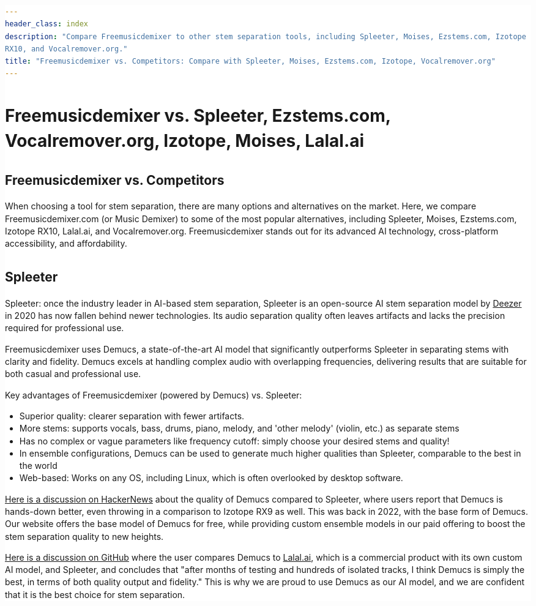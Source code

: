 ```yaml
---
header_class: index
description: "Compare Freemusicdemixer to other stem separation tools, including Spleeter, Moises, Ezstems.com, Izotope RX10, and Vocalremover.org."
title: "Freemusicdemixer vs. Competitors: Compare with Spleeter, Moises, Ezstems.com, Izotope, Vocalremover.org"
---
```


# Freemusicdemixer vs. Spleeter, Ezstems.com, Vocalremover.org, Izotope, Moises, Lalal.ai

## Freemusicdemixer vs. Competitors

When choosing a tool for stem separation, there are many options and alternatives on the market. Here, we compare Freemusicdemixer.com (or Music Demixer) to some of the most popular alternatives, including <span class="blog-highlight">Spleeter, Moises, Ezstems.com, Izotope RX10, Lalal.ai, and Vocalremover.org</span>. Freemusicdemixer stands out for its advanced AI technology, cross-platform accessibility, and affordability.

## Spleeter

Spleeter: once the industry leader in AI-based stem separation, Spleeter is an open-source AI stem separation model by [Deezer](https://research.deezer.com/projects/spleeter.html) in 2020 has now fallen behind newer technologies. Its audio separation quality often leaves artifacts and lacks the precision required for professional use.

Freemusicdemixer uses <span class="blog-highlight">Demucs</span>, a state-of-the-art AI model that significantly outperforms Spleeter in separating stems with clarity and fidelity. Demucs excels at handling complex audio with overlapping frequencies, delivering results that are suitable for both casual and professional use.

Key advantages of Freemusicdemixer (powered by Demucs) vs. Spleeter:

* Superior quality: clearer separation with fewer artifacts.
* More stems: supports vocals, bass, drums, piano, melody, and 'other melody' (violin, etc.) as separate stems
* Has no complex or vague parameters like frequency cutoff: simply choose your desired stems and quality!
* In ensemble configurations, Demucs can be used to generate much higher qualities than Spleeter, comparable to the best in the world
* Web-based: Works on any OS, including Linux, which is often overlooked by desktop software.

[Here is a discussion on HackerNews](https://news.ycombinator.com/item?id=32360816) about the quality of Demucs compared to Spleeter, where users report that Demucs is hands-down better, even throwing in a comparison to Izotope RX9 as well. This was back in 2022, with the base form of Demucs. Our website offers <span class="blog-highlight">the base model of Demucs for free</span>, while providing custom ensemble models in our paid offering to boost the stem separation quality to new heights.

[Here is a discussion on GitHub](https://github.com/facebookresearch/demucs/issues/267) where the user compares Demucs to [Lalal.ai](https://lalal.ai/), which is a commercial product with its own custom AI model, and Spleeter, and concludes that <span class="blog-highlight">"after months of testing and hundreds of isolated tracks, I think Demucs is simply the best, in terms of both quality output and fidelity."</span> This is why we are proud to use Demucs as our AI model, and we are confident that it is the best choice for stem separation.
